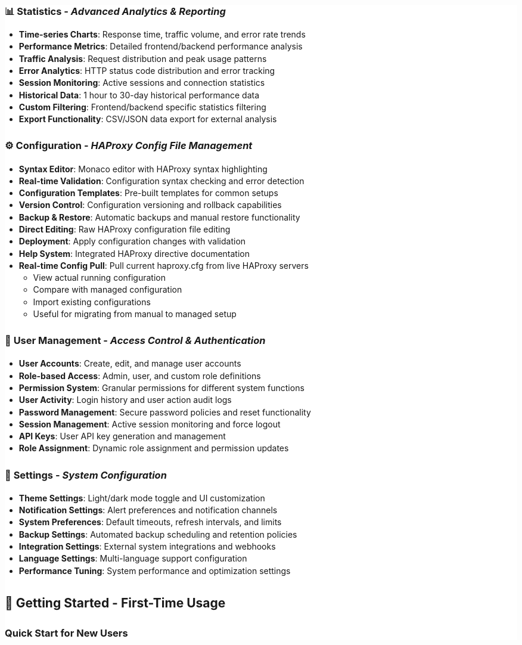 ### 📊 **Statistics** - *Advanced Analytics & Reporting*
- **Time-series Charts**: Response time, traffic volume, and error rate trends
- **Performance Metrics**: Detailed frontend/backend performance analysis
- **Traffic Analysis**: Request distribution and peak usage patterns
- **Error Analytics**: HTTP status code distribution and error tracking
- **Session Monitoring**: Active sessions and connection statistics
- **Historical Data**: 1 hour to 30-day historical performance data
- **Custom Filtering**: Frontend/backend specific statistics filtering
- **Export Functionality**: CSV/JSON data export for external analysis

### ⚙️ **Configuration** - *HAProxy Config File Management*
- **Syntax Editor**: Monaco editor with HAProxy syntax highlighting
- **Real-time Validation**: Configuration syntax checking and error detection
- **Configuration Templates**: Pre-built templates for common setups
- **Version Control**: Configuration versioning and rollback capabilities
- **Backup & Restore**: Automatic backups and manual restore functionality
- **Direct Editing**: Raw HAProxy configuration file editing
- **Deployment**: Apply configuration changes with validation
- **Help System**: Integrated HAProxy directive documentation
- **Real-time Config Pull**: Pull current haproxy.cfg from live HAProxy servers
  - View actual running configuration
  - Compare with managed configuration
  - Import existing configurations
  - Useful for migrating from manual to managed setup

### 👥 **User Management** - *Access Control & Authentication*
- **User Accounts**: Create, edit, and manage user accounts
- **Role-based Access**: Admin, user, and custom role definitions
- **Permission System**: Granular permissions for different system functions
- **User Activity**: Login history and user action audit logs
- **Password Management**: Secure password policies and reset functionality
- **Session Management**: Active session monitoring and force logout
- **API Keys**: User API key generation and management
- **Role Assignment**: Dynamic role assignment and permission updates

### 🔧 **Settings** - *System Configuration*
- **Theme Settings**: Light/dark mode toggle and UI customization
- **Notification Settings**: Alert preferences and notification channels
- **System Preferences**: Default timeouts, refresh intervals, and limits
- **Backup Settings**: Automated backup scheduling and retention policies
- **Integration Settings**: External system integrations and webhooks
- **Language Settings**: Multi-language support configuration
- **Performance Tuning**: System performance and optimization settings

## 🚀 Getting Started - First-Time Usage

### Quick Start for New Users
